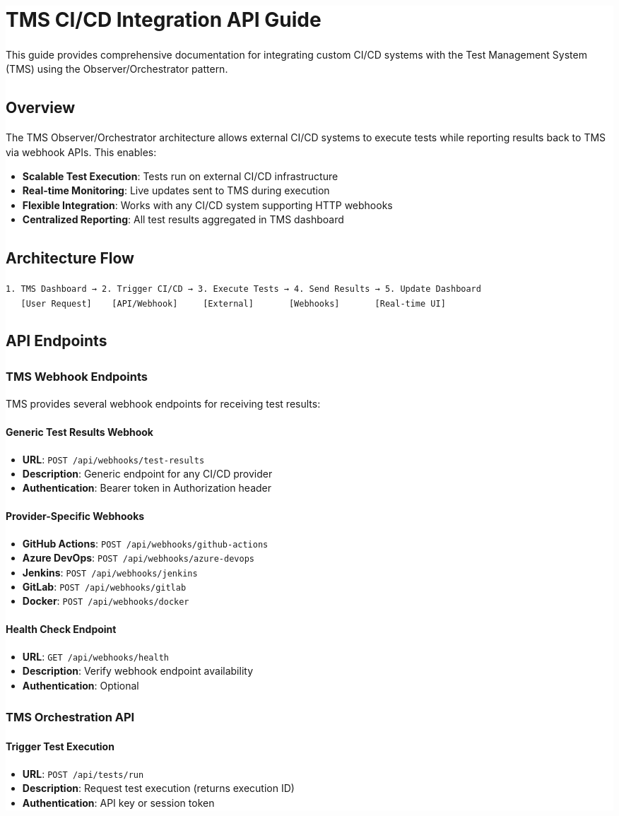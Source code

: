# TMS CI/CD Integration API Guide

This guide provides comprehensive documentation for integrating custom CI/CD systems with the Test Management System (TMS) using the Observer/Orchestrator pattern.

## Overview

The TMS Observer/Orchestrator architecture allows external CI/CD systems to execute tests while reporting results back to TMS via webhook APIs. This enables:

- **Scalable Test Execution**: Tests run on external CI/CD infrastructure
- **Real-time Monitoring**: Live updates sent to TMS during execution
- **Flexible Integration**: Works with any CI/CD system supporting HTTP webhooks
- **Centralized Reporting**: All test results aggregated in TMS dashboard

## Architecture Flow

```
1. TMS Dashboard → 2. Trigger CI/CD → 3. Execute Tests → 4. Send Results → 5. Update Dashboard
   [User Request]    [API/Webhook]     [External]       [Webhooks]       [Real-time UI]
```

## API Endpoints

### TMS Webhook Endpoints

TMS provides several webhook endpoints for receiving test results:

#### Generic Test Results Webhook
- **URL**: `POST /api/webhooks/test-results`
- **Description**: Generic endpoint for any CI/CD provider
- **Authentication**: Bearer token in Authorization header

#### Provider-Specific Webhooks
- **GitHub Actions**: `POST /api/webhooks/github-actions`
- **Azure DevOps**: `POST /api/webhooks/azure-devops`
- **Jenkins**: `POST /api/webhooks/jenkins`
- **GitLab**: `POST /api/webhooks/gitlab`
- **Docker**: `POST /api/webhooks/docker`

#### Health Check Endpoint
- **URL**: `GET /api/webhooks/health`
- **Description**: Verify webhook endpoint availability
- **Authentication**: Optional

### TMS Orchestration API

#### Trigger Test Execution
- **URL**: `POST /api/tests/run`
- **Description**: Request test execution (returns execution ID)
- **Authentication**: API key or session token
